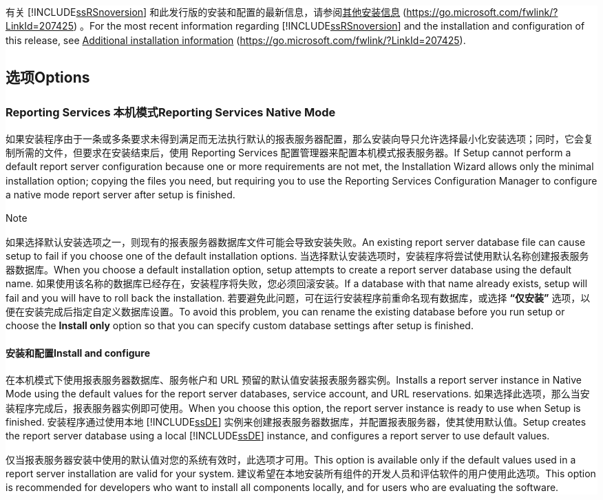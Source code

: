  <span data-ttu-id="84fad-107">有关 [!INCLUDE[ssRSnoversion](../../includes/ssrsnoversion-md.md)] 和此发行版的安装和配置的最新信息，请参阅[其他安装信息](https://go.microsoft.com/fwlink/?LinkId=207425) (https://go.microsoft.com/fwlink/?LinkId=207425) 。</span><span class="sxs-lookup"><span data-stu-id="84fad-107">For the most recent information regarding [!INCLUDE[ssRSnoversion](../../includes/ssrsnoversion-md.md)] and the installation and configuration of this release, see [Additional installation information](https://go.microsoft.com/fwlink/?LinkId=207425) (https://go.microsoft.com/fwlink/?LinkId=207425).</span></span>  
  
## <a name="options"></a><span data-ttu-id="84fad-108">选项</span><span class="sxs-lookup"><span data-stu-id="84fad-108">Options</span></span>  
  
### <a name="reporting-services-native-mode"></a><span data-ttu-id="84fad-109">Reporting Services 本机模式</span><span class="sxs-lookup"><span data-stu-id="84fad-109">Reporting Services Native Mode</span></span>  
 <span data-ttu-id="84fad-110">如果安装程序由于一条或多条要求未得到满足而无法执行默认的报表服务器配置，那么安装向导只允许选择最小化安装选项；同时，它会复制所需的文件，但要求在安装结束后，使用 Reporting Services 配置管理器来配置本机模式报表服务器。</span><span class="sxs-lookup"><span data-stu-id="84fad-110">If Setup cannot perform a default report server configuration because one or more requirements are not met, the Installation Wizard allows only the minimal installation option; copying the files you need, but requiring you to use the Reporting Services Configuration Manager to configure a native mode report server after setup is finished.</span></span>  
  
> [!NOTE]  
>  <span data-ttu-id="84fad-111">如果选择默认安装选项之一，则现有的报表服务器数据库文件可能会导致安装失败。</span><span class="sxs-lookup"><span data-stu-id="84fad-111">An existing report server database file can cause setup to fail if you choose one of the default installation options.</span></span> <span data-ttu-id="84fad-112">当选择默认安装选项时，安装程序将尝试使用默认名称创建报表服务器数据库。</span><span class="sxs-lookup"><span data-stu-id="84fad-112">When you choose a default installation option, setup attempts to create a report server database using the default name.</span></span> <span data-ttu-id="84fad-113">如果使用该名称的数据库已经存在，安装程序将失败，您必须回滚安装。</span><span class="sxs-lookup"><span data-stu-id="84fad-113">If a database with that name already exists, setup will fail and you will have to roll back the installation.</span></span> <span data-ttu-id="84fad-114">若要避免此问题，可在运行安装程序前重命名现有数据库，或选择 **“仅安装”** 选项，以便在安装完成后指定自定义数据库设置。</span><span class="sxs-lookup"><span data-stu-id="84fad-114">To avoid this problem, you can rename the existing database before you run setup or choose the **Install only** option so that you can specify custom database settings after setup is finished.</span></span>  
  
#### <a name="install-and-configure"></a><span data-ttu-id="84fad-115">安装和配置</span><span class="sxs-lookup"><span data-stu-id="84fad-115">Install and configure</span></span>  
 <span data-ttu-id="84fad-116">在本机模式下使用报表服务器数据库、服务帐户和 URL 预留的默认值安装报表服务器实例。</span><span class="sxs-lookup"><span data-stu-id="84fad-116">Installs a report server instance in Native Mode using the default values for the report server databases, service account, and URL reservations.</span></span> <span data-ttu-id="84fad-117">如果选择此选项，那么当安装程序完成后，报表服务器实例即可使用。</span><span class="sxs-lookup"><span data-stu-id="84fad-117">When you choose this option, the report server instance is ready to use when Setup is finished.</span></span> <span data-ttu-id="84fad-118">安装程序通过使用本地 [!INCLUDE[ssDE](../../includes/ssde-md.md)] 实例来创建报表服务器数据库，并配置报表服务器，使其使用默认值。</span><span class="sxs-lookup"><span data-stu-id="84fad-118">Setup creates the report server database using a local [!INCLUDE[ssDE](../../includes/ssde-md.md)] instance, and configures a report server to use default values.</span></span>  
  
 <span data-ttu-id="84fad-119">仅当报表服务器安装中使用的默认值对您的系统有效时，此选项才可用。</span><span class="sxs-lookup"><span data-stu-id="84fad-119">This option is available only if the default values used in a report server installation are valid for your system.</span></span> <span data-ttu-id="84fad-120">建议希望在本地安装所有组件的开发人员和评估软件的用户使用此选项。</span><span class="sxs-lookup"><span data-stu-id="84fad-120">This option is recommended for developers who want to install all components locally, and for users who are evaluating the software.</span></span>  
  